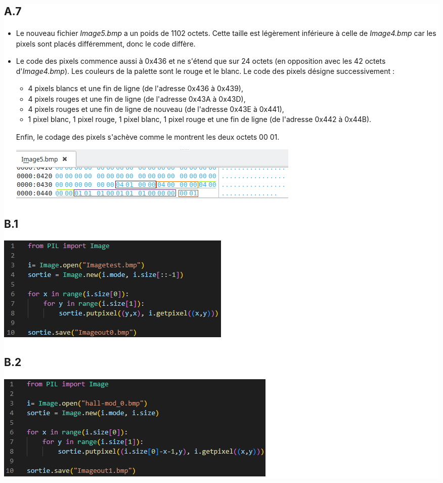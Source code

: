 
## A.7

- Le nouveau fichier _Image5.bmp_ a un poids de 1102 octets. Cette taille est légèrement inférieure à celle de _Image4.bmp_ car les pixels sont placés différemment, donc le code diffère.

- Le code des pixels commence aussi à 0x436 et ne s'étend que sur 24 octets (en opposition avec les 42 octets d'_Image4.bmp_). Les couleurs de la palette sont le rouge et le blanc. Le code des pixels désigne successivement :
  - 4 pixels blancs et une fin de ligne (de l'adresse 0x436 à 0x439),
  - 4 pixels rouges et une fin de ligne (de l'adresse 0x43A à 0x43D),
  - 4 pixels rouges et une fin de ligne de nouveau (de l'adresse 0x43E à 0x441),
  - 1 pixel blanc, 1 pixel rouge, 1 pixel blanc, 1 pixel rouge et une fin de ligne (de l'adresse 0x442 à 0x44B).

  Enfin, le codage des pixels s'achève comme le montrent les deux octets 00 01.

  ![](illustrations/A7_1.png)


## B.1

![](illustrations/B1.png)


## B.2

![](illustrations/B2.png)
